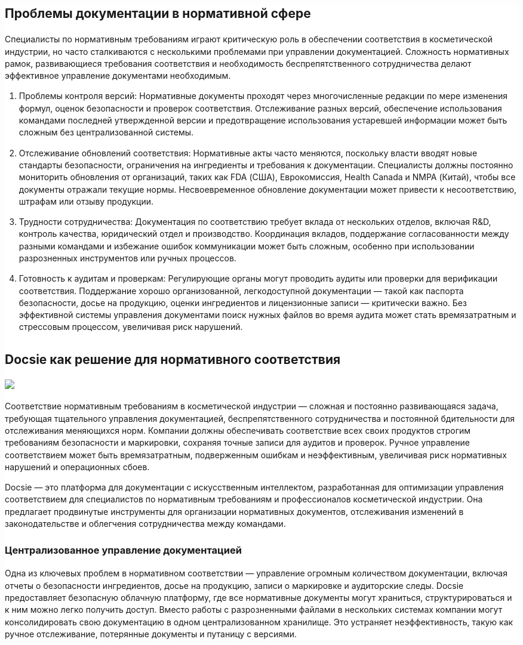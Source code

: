 ## Проблемы документации в нормативной сфере

Специалисты по нормативным требованиям играют критическую роль в обеспечении соответствия в косметической индустрии, но часто сталкиваются с несколькими проблемами при управлении документацией. Сложность нормативных рамок, развивающиеся требования соответствия и необходимость беспрепятственного сотрудничества делают эффективное управление документами необходимым.

1. Проблемы контроля версий: Нормативные документы проходят через многочисленные редакции по мере изменения формул, оценок безопасности и проверок соответствия. Отслеживание разных версий, обеспечение использования командами последней утвержденной версии и предотвращение использования устаревшей информации может быть сложным без централизованной системы.

2. Отслеживание обновлений соответствия: Нормативные акты часто меняются, поскольку власти вводят новые стандарты безопасности, ограничения на ингредиенты и требования к документации. Специалисты должны постоянно мониторить обновления от организаций, таких как FDA (США), Еврокомиссия, Health Canada и NMPA (Китай), чтобы все документы отражали текущие нормы. Несвоевременное обновление документации может привести к несоответствию, штрафам или отзыву продукции.

3. Трудности сотрудничества: Документация по соответствию требует вклада от нескольких отделов, включая R&D, контроль качества, юридический отдел и производство. Координация вкладов, поддержание согласованности между разными командами и избежание ошибок коммуникации может быть сложным, особенно при использовании разрозненных инструментов или ручных процессов.

4. Готовность к аудитам и проверкам: Регулирующие органы могут проводить аудиты или проверки для верификации соответствия. Поддержание хорошо организованной, легкодоступной документации — такой как паспорта безопасности, досье на продукцию, оценки ингредиентов и лицензионные записи — критически важно. Без эффективной системы управления документами поиск нужных файлов во время аудита может стать времязатратным и стрессовым процессом, увеличивая риск нарушений.

## Docsie как решение для нормативного соответствия

![](https://cdn.docsie.io/workspace_PxAvC1Uenuc7ad6H3/doc_wn84Jkoc6hIMTO2eE/file_22qgmL2W2dd77DXZJ/image_53577340-7bbe-8007-51fb-3c3fbc5a733f.jpg)

Соответствие нормативным требованиям в косметической индустрии — сложная и постоянно развивающаяся задача, требующая тщательного управления документацией, беспрепятственного сотрудничества и постоянной бдительности для отслеживания меняющихся норм. Компании должны обеспечивать соответствие всех своих продуктов строгим требованиям безопасности и маркировки, сохраняя точные записи для аудитов и проверок. Ручное управление соответствием может быть времязатратным, подверженным ошибкам и неэффективным, увеличивая риск нормативных нарушений и операционных сбоев.

Docsie — это платформа для документации с искусственным интеллектом, разработанная для оптимизации управления соответствием для специалистов по нормативным требованиям и профессионалов косметической индустрии. Она предлагает продвинутые инструменты для организации нормативных документов, отслеживания изменений в законодательстве и облегчения сотрудничества между командами.

### Централизованное управление документацией

Одна из ключевых проблем в нормативном соответствии — управление огромным количеством документации, включая отчеты о безопасности ингредиентов, досье на продукцию, записи о маркировке и аудиторские следы. Docsie предоставляет безопасную облачную платформу, где все нормативные документы могут храниться, структурироваться и к ним можно легко получить доступ. Вместо работы с разрозненными файлами в нескольких системах компании могут консолидировать свою документацию в одном централизованном хранилище. Это устраняет неэффективность, такую как ручное отслеживание, потерянные документы и путаницу с версиями.
